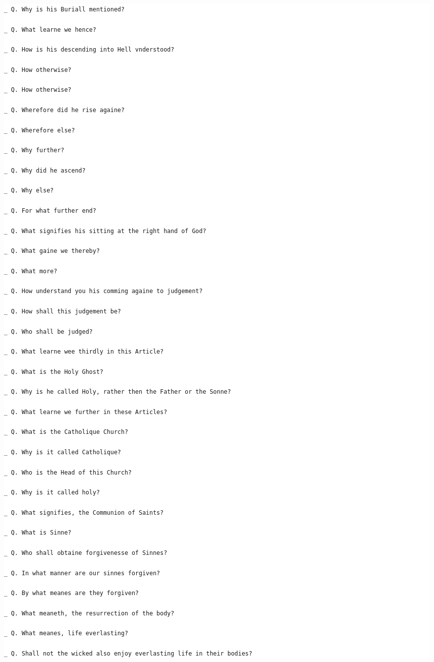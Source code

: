     _ Q. Why is his Buriall mentioned?

    _ Q. What learne we hence?

    _ Q. How is his descending into Hell vnderstood?

    _ Q. How otherwise?

    _ Q. How otherwise?

    _ Q. Wherefore did he rise againe?

    _ Q. Wherefore else?

    _ Q. Why further?

    _ Q. Why did he ascend?

    _ Q. Why else?

    _ Q. For what further end?

    _ Q. What signifies his sitting at the right hand of God?

    _ Q. What gaine we thereby?

    _ Q. What more?

    _ Q. How understand you his comming againe to judgement?

    _ Q. How shall this judgement be?

    _ Q. Who shall be judged?

    _ Q. What learne wee thirdly in this Article?

    _ Q. What is the Holy Ghost?

    _ Q. Why is he called Holy, rather then the Father or the Sonne?

    _ Q. What learne we further in these Articles?

    _ Q. What is the Catholique Church?

    _ Q. Why is it called Catholique?

    _ Q. Who is the Head of this Church?

    _ Q. Why is it called holy?

    _ Q. What signifies, the Communion of Saints?

    _ Q. What is Sinne?

    _ Q. Who shall obtaine forgivenesse of Sinnes?

    _ Q. In what manner are our sinnes forgiven?

    _ Q. By what meanes are they forgiven?

    _ Q. What meaneth, the resurrection of the body?

    _ Q. What meanes, life everlasting?

    _ Q. Shall not the wicked also enjoy everlasting life in their bodies?
